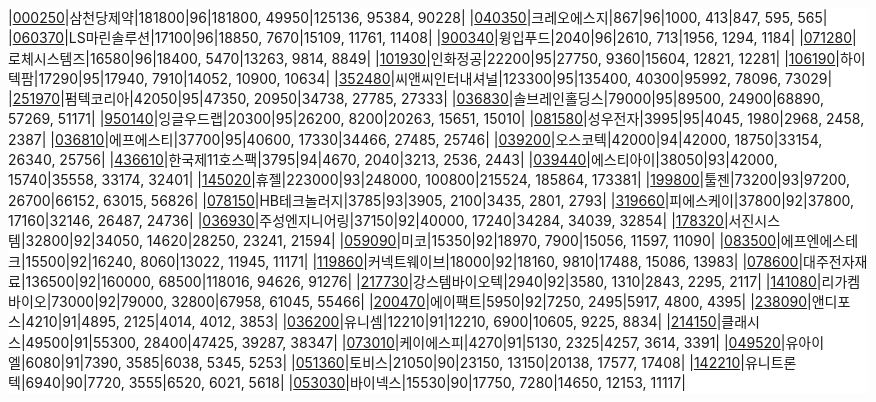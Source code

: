 |[000250](https://finance.daum.net/quotes/A000250)|삼천당제약|181800|96|181800, 49950|125136, 95384, 90228|
|[040350](https://finance.daum.net/quotes/A040350)|크레오에스지|867|96|1000, 413|847, 595, 565|
|[060370](https://finance.daum.net/quotes/A060370)|LS마린솔루션|17100|96|18850, 7670|15109, 11761, 11408|
|[900340](https://finance.daum.net/quotes/A900340)|윙입푸드|2040|96|2610, 713|1956, 1294, 1184|
|[071280](https://finance.daum.net/quotes/A071280)|로체시스템즈|16580|96|18400, 5470|13263, 9814, 8849|
|[101930](https://finance.daum.net/quotes/A101930)|인화정공|22200|95|27750, 9360|15604, 12821, 12281|
|[106190](https://finance.daum.net/quotes/A106190)|하이텍팜|17290|95|17940, 7910|14052, 10900, 10634|
|[352480](https://finance.daum.net/quotes/A352480)|씨앤씨인터내셔널|123300|95|135400, 40300|95992, 78096, 73029|
|[251970](https://finance.daum.net/quotes/A251970)|펌텍코리아|42050|95|47350, 20950|34738, 27785, 27333|
|[036830](https://finance.daum.net/quotes/A036830)|솔브레인홀딩스|79000|95|89500, 24900|68890, 57269, 51171|
|[950140](https://finance.daum.net/quotes/A950140)|잉글우드랩|20300|95|26200, 8200|20263, 15651, 15010|
|[081580](https://finance.daum.net/quotes/A081580)|성우전자|3995|95|4045, 1980|2968, 2458, 2387|
|[036810](https://finance.daum.net/quotes/A036810)|에프에스티|37700|95|40600, 17330|34466, 27485, 25746|
|[039200](https://finance.daum.net/quotes/A039200)|오스코텍|42000|94|42000, 18750|33154, 26340, 25756|
|[436610](https://finance.daum.net/quotes/A436610)|한국제11호스팩|3795|94|4670, 2040|3213, 2536, 2443|
|[039440](https://finance.daum.net/quotes/A039440)|에스티아이|38050|93|42000, 15740|35558, 33174, 32401|
|[145020](https://finance.daum.net/quotes/A145020)|휴젤|223000|93|248000, 100800|215524, 185864, 173381|
|[199800](https://finance.daum.net/quotes/A199800)|툴젠|73200|93|97200, 26700|66152, 63015, 56826|
|[078150](https://finance.daum.net/quotes/A078150)|HB테크놀러지|3785|93|3905, 2100|3435, 2801, 2793|
|[319660](https://finance.daum.net/quotes/A319660)|피에스케이|37800|92|37800, 17160|32146, 26487, 24736|
|[036930](https://finance.daum.net/quotes/A036930)|주성엔지니어링|37150|92|40000, 17240|34284, 34039, 32854|
|[178320](https://finance.daum.net/quotes/A178320)|서진시스템|32800|92|34050, 14620|28250, 23241, 21594|
|[059090](https://finance.daum.net/quotes/A059090)|미코|15350|92|18970, 7900|15056, 11597, 11090|
|[083500](https://finance.daum.net/quotes/A083500)|에프엔에스테크|15500|92|16240, 8060|13022, 11945, 11171|
|[119860](https://finance.daum.net/quotes/A119860)|커넥트웨이브|18000|92|18160, 9810|17488, 15086, 13983|
|[078600](https://finance.daum.net/quotes/A078600)|대주전자재료|136500|92|160000, 68500|118016, 94626, 91276|
|[217730](https://finance.daum.net/quotes/A217730)|강스템바이오텍|2940|92|3580, 1310|2843, 2295, 2117|
|[141080](https://finance.daum.net/quotes/A141080)|리가켐바이오|73000|92|79000, 32800|67958, 61045, 55466|
|[200470](https://finance.daum.net/quotes/A200470)|에이팩트|5950|92|7250, 2495|5917, 4800, 4395|
|[238090](https://finance.daum.net/quotes/A238090)|앤디포스|4210|91|4895, 2125|4014, 4012, 3853|
|[036200](https://finance.daum.net/quotes/A036200)|유니셈|12210|91|12210, 6900|10605, 9225, 8834|
|[214150](https://finance.daum.net/quotes/A214150)|클래시스|49500|91|55300, 28400|47425, 39287, 38347|
|[073010](https://finance.daum.net/quotes/A073010)|케이에스피|4270|91|5130, 2325|4257, 3614, 3391|
|[049520](https://finance.daum.net/quotes/A049520)|유아이엘|6080|91|7390, 3585|6038, 5345, 5253|
|[051360](https://finance.daum.net/quotes/A051360)|토비스|21050|90|23150, 13150|20138, 17577, 17408|
|[142210](https://finance.daum.net/quotes/A142210)|유니트론텍|6940|90|7720, 3555|6520, 6021, 5618|
|[053030](https://finance.daum.net/quotes/A053030)|바이넥스|15530|90|17750, 7280|14650, 12153, 11117|